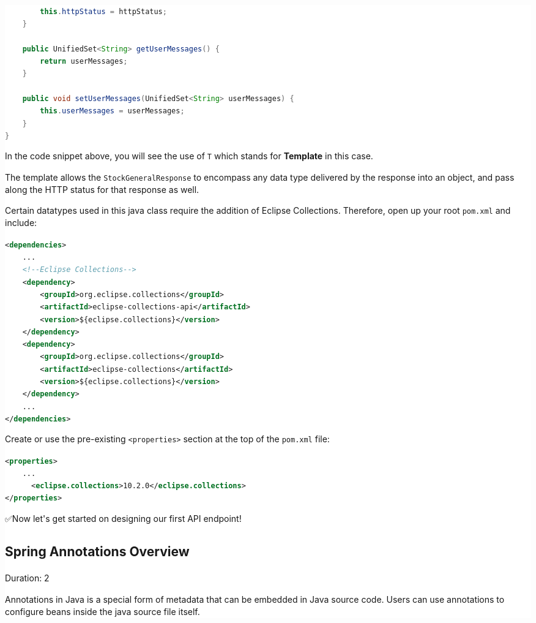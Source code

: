 ```java
        this.httpStatus = httpStatus;
    }

    public UnifiedSet<String> getUserMessages() {
        return userMessages;
    }

    public void setUserMessages(UnifiedSet<String> userMessages) {
        this.userMessages = userMessages;
    }
}
```

In the code snippet above, you will see the use of `T` which stands for **Template** in this case.

The template allows the `StockGeneralResponse` to encompass any data type delivered by the response into an object, and pass along the HTTP status for that response as well. 

Certain datatypes used in this java class require the addition of Eclipse Collections. Therefore, open up your root `pom.xml` and include:

```xml
<dependencies>
    ...
    <!--Eclipse Collections-->
    <dependency>
        <groupId>org.eclipse.collections</groupId>
        <artifactId>eclipse-collections-api</artifactId>
        <version>${eclipse.collections}</version>
    </dependency>
    <dependency>
        <groupId>org.eclipse.collections</groupId>
        <artifactId>eclipse-collections</artifactId>
        <version>${eclipse.collections}</version>
    </dependency>
    ...
</dependencies>
```

Create or use the pre-existing `<properties>` section at the top of the `pom.xml` file: 

```xml
<properties>
    ...
      <eclipse.collections>10.2.0</eclipse.collections>
</properties>
```

✅Now let's get started on designing our first API endpoint! 


## Spring Annotations Overview
Duration: 2

Annotations in Java is a special form of metadata that can be embedded in Java source code. Users can use annotations to configure beans inside the java source file itself. 
